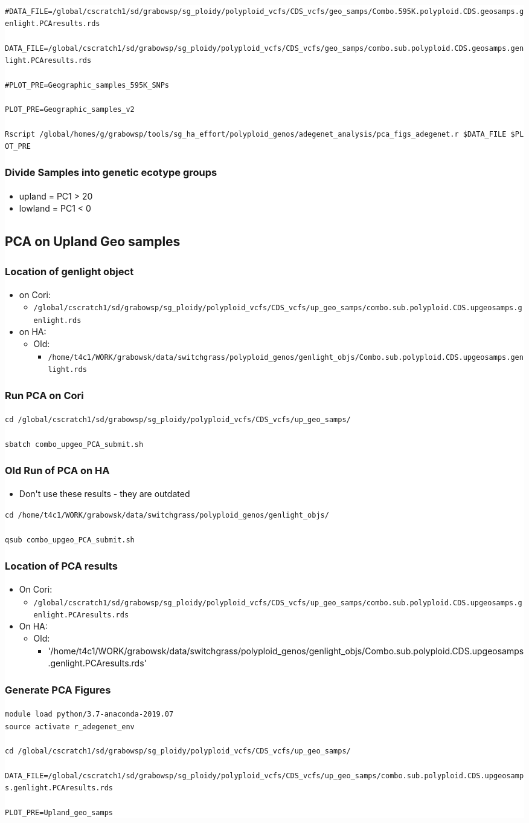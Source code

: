 ```
#DATA_FILE=/global/cscratch1/sd/grabowsp/sg_ploidy/polyploid_vcfs/CDS_vcfs/geo_samps/Combo.595K.polyploid.CDS.geosamps.genlight.PCAresults.rds

DATA_FILE=/global/cscratch1/sd/grabowsp/sg_ploidy/polyploid_vcfs/CDS_vcfs/geo_samps/combo.sub.polyploid.CDS.geosamps.genlight.PCAresults.rds

#PLOT_PRE=Geographic_samples_595K_SNPs

PLOT_PRE=Geographic_samples_v2

Rscript /global/homes/g/grabowsp/tools/sg_ha_effort/polyploid_genos/adegenet_analysis/pca_figs_adegenet.r $DATA_FILE $PLOT_PRE

```
### Divide Samples into genetic ecotype groups
* upland = PC1 > 20
* lowland = PC1 < 0

## PCA on Upland Geo samples
### Location of genlight object
* on Cori:
  * `/global/cscratch1/sd/grabowsp/sg_ploidy/polyploid_vcfs/CDS_vcfs/up_geo_samps/combo.sub.polyploid.CDS.upgeosamps.genlight.rds`
* on HA:
  * Old:
    * `/home/t4c1/WORK/grabowsk/data/switchgrass/polyploid_genos/genlight_objs/Combo.sub.polyploid.CDS.upgeosamps.genlight.rds`
### Run PCA on Cori
```
cd /global/cscratch1/sd/grabowsp/sg_ploidy/polyploid_vcfs/CDS_vcfs/up_geo_samps/

sbatch combo_upgeo_PCA_submit.sh
```
### Old Run of PCA on HA
* Don't use these results - they are outdated
```
cd /home/t4c1/WORK/grabowsk/data/switchgrass/polyploid_genos/genlight_objs/

qsub combo_upgeo_PCA_submit.sh
```
### Location of PCA results
* On Cori:
  * `/global/cscratch1/sd/grabowsp/sg_ploidy/polyploid_vcfs/CDS_vcfs/up_geo_samps/combo.sub.polyploid.CDS.upgeosamps.genlight.PCAresults.rds`
* On HA:
  * Old:
    * '/home/t4c1/WORK/grabowsk/data/switchgrass/polyploid_genos/genlight_objs/Combo.sub.polyploid.CDS.upgeosamps.genlight.PCAresults.rds'
### Generate PCA Figures
```
module load python/3.7-anaconda-2019.07
source activate r_adegenet_env

cd /global/cscratch1/sd/grabowsp/sg_ploidy/polyploid_vcfs/CDS_vcfs/up_geo_samps/

DATA_FILE=/global/cscratch1/sd/grabowsp/sg_ploidy/polyploid_vcfs/CDS_vcfs/up_geo_samps/combo.sub.polyploid.CDS.upgeosamps.genlight.PCAresults.rds

PLOT_PRE=Upland_geo_samps
```